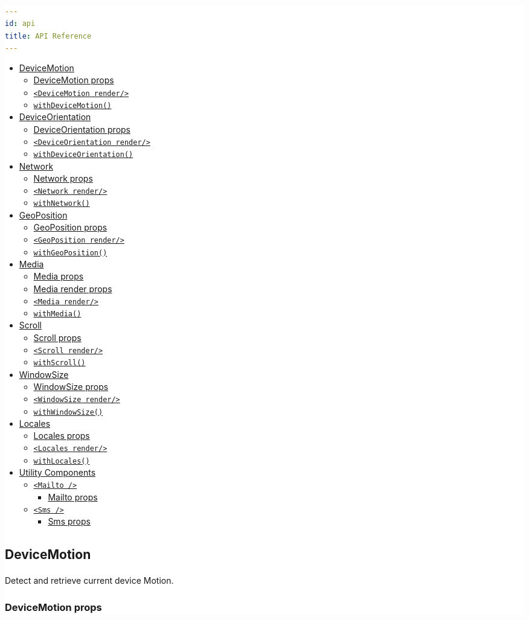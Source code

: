 ```yaml
---
id: api
title: API Reference
---
```


* [DeviceMotion](#devicemotion)
  * [DeviceMotion props](#devicemotion-props)
  * [`<DeviceMotion render/>`](#devicemotion-render)
  * [`withDeviceMotion()`](#withdevicemotion)
* [DeviceOrientation](#deviceorientation)
  * [DeviceOrientation props](#deviceorientation-props)
  * [`<DeviceOrientation render/>`](#deviceorientation-render)
  * [`withDeviceOrientation()`](#withdeviceorientation)
* [Network](#network)
  * [Network props](#network-props)
  * [`<Network render/>`](#network-render)
  * [`withNetwork()`](#withnetwork)
* [GeoPosition](#geoposition)
  * [GeoPosition props](#geoposition-props)
  * [`<GeoPosition render/>`](#geoposition-render)
  * [`withGeoPosition()`](#withgeoposition)
* [Media](#media)
  * [Media props](#media-props)
  * [Media render props](#media-render-props)
  * [`<Media render/>`](#media-render)
  * [`withMedia()`](#withmedia)
* [Scroll](#scroll)
  * [Scroll props](#scroll-props)
  * [`<Scroll render/>`](#scroll-render)
  * [`withScroll()`](#withscroll)
* [WindowSize](#windowsize)
  * [WindowSize props](#windowsize-props)
  * [`<WindowSize render/>`](#windowsize-render)
  * [`withWindowSize()`](#withwindowsize)
* [Locales](#locales)
  * [Locales props](#locales-props)
  * [`<Locales render/>`](#locales-render)
  * [`withLocales()`](#withlocales)
* [Utility Components](#utility-components)
  * [`<Mailto />`](#mailto)
    * [Mailto props](#mailto-props)
  * [`<Sms />`](#sms)
    * [Sms props](#sms-props)

## DeviceMotion

Detect and retrieve current device Motion.

### DeviceMotion props
